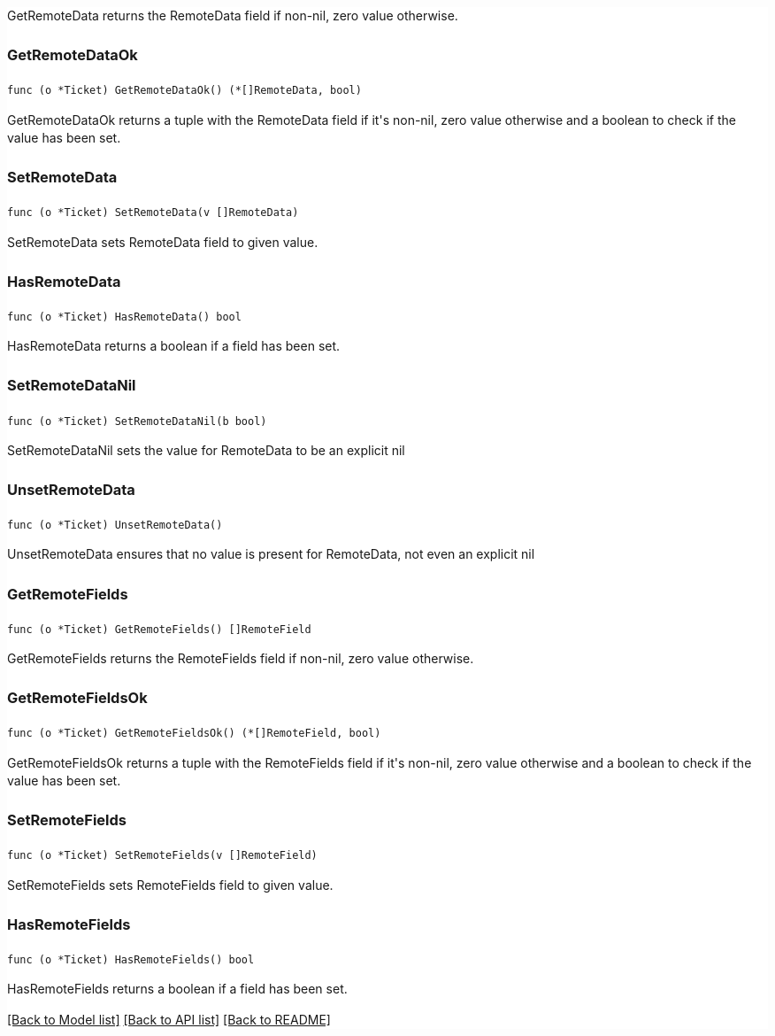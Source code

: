 GetRemoteData returns the RemoteData field if non-nil, zero value otherwise.

### GetRemoteDataOk

`func (o *Ticket) GetRemoteDataOk() (*[]RemoteData, bool)`

GetRemoteDataOk returns a tuple with the RemoteData field if it's non-nil, zero value otherwise
and a boolean to check if the value has been set.

### SetRemoteData

`func (o *Ticket) SetRemoteData(v []RemoteData)`

SetRemoteData sets RemoteData field to given value.

### HasRemoteData

`func (o *Ticket) HasRemoteData() bool`

HasRemoteData returns a boolean if a field has been set.

### SetRemoteDataNil

`func (o *Ticket) SetRemoteDataNil(b bool)`

 SetRemoteDataNil sets the value for RemoteData to be an explicit nil

### UnsetRemoteData
`func (o *Ticket) UnsetRemoteData()`

UnsetRemoteData ensures that no value is present for RemoteData, not even an explicit nil
### GetRemoteFields

`func (o *Ticket) GetRemoteFields() []RemoteField`

GetRemoteFields returns the RemoteFields field if non-nil, zero value otherwise.

### GetRemoteFieldsOk

`func (o *Ticket) GetRemoteFieldsOk() (*[]RemoteField, bool)`

GetRemoteFieldsOk returns a tuple with the RemoteFields field if it's non-nil, zero value otherwise
and a boolean to check if the value has been set.

### SetRemoteFields

`func (o *Ticket) SetRemoteFields(v []RemoteField)`

SetRemoteFields sets RemoteFields field to given value.

### HasRemoteFields

`func (o *Ticket) HasRemoteFields() bool`

HasRemoteFields returns a boolean if a field has been set.


[[Back to Model list]](../README.md#documentation-for-models) [[Back to API list]](../README.md#documentation-for-api-endpoints) [[Back to README]](../README.md)


